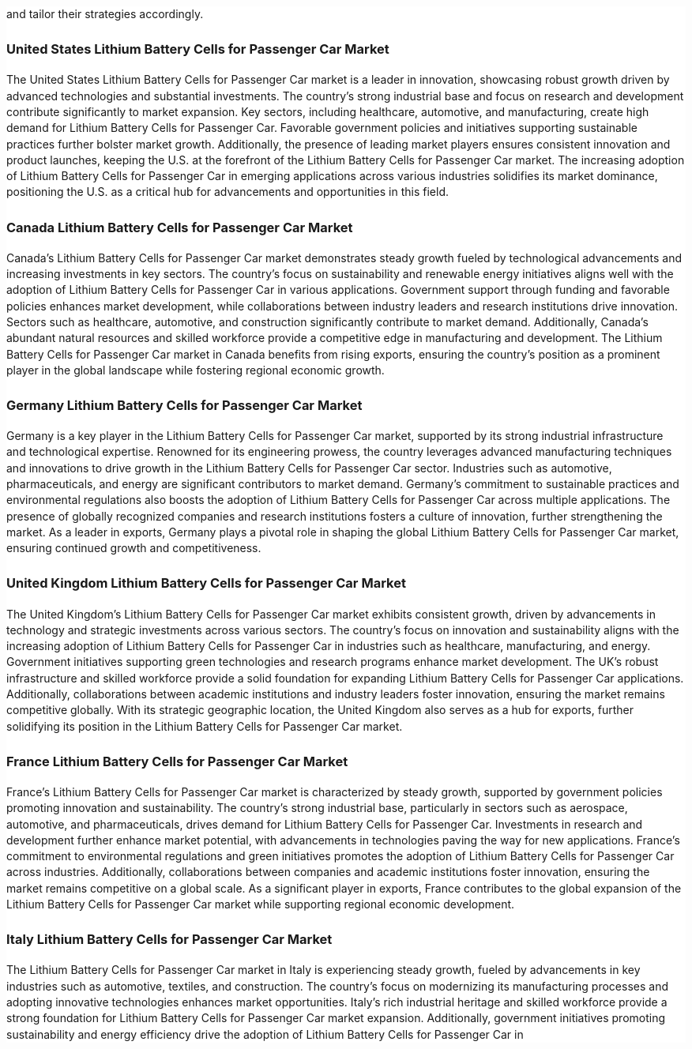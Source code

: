 and tailor their strategies accordingly.</p><h3>United States Lithium Battery Cells for Passenger Car Market</h3><p>The United States Lithium Battery Cells for Passenger Car market is a leader in innovation, showcasing robust growth driven by advanced technologies and substantial investments. The country&rsquo;s strong industrial base and focus on research and development contribute significantly to market expansion. Key sectors, including healthcare, automotive, and manufacturing, create high demand for Lithium Battery Cells for Passenger Car. Favorable government policies and initiatives supporting sustainable practices further bolster market growth. Additionally, the presence of leading market players ensures consistent innovation and product launches, keeping the U.S. at the forefront of the Lithium Battery Cells for Passenger Car market. The increasing adoption of Lithium Battery Cells for Passenger Car in emerging applications across various industries solidifies its market dominance, positioning the U.S. as a critical hub for advancements and opportunities in this field.</p><h3>Canada Lithium Battery Cells for Passenger Car Market</h3><p>Canada&rsquo;s Lithium Battery Cells for Passenger Car market demonstrates steady growth fueled by technological advancements and increasing investments in key sectors. The country&rsquo;s focus on sustainability and renewable energy initiatives aligns well with the adoption of Lithium Battery Cells for Passenger Car in various applications. Government support through funding and favorable policies enhances market development, while collaborations between industry leaders and research institutions drive innovation. Sectors such as healthcare, automotive, and construction significantly contribute to market demand. Additionally, Canada&rsquo;s abundant natural resources and skilled workforce provide a competitive edge in manufacturing and development. The Lithium Battery Cells for Passenger Car market in Canada benefits from rising exports, ensuring the country&rsquo;s position as a prominent player in the global landscape while fostering regional economic growth.</p><h3>Germany Lithium Battery Cells for Passenger Car Market</h3><p>Germany is a key player in the Lithium Battery Cells for Passenger Car market, supported by its strong industrial infrastructure and technological expertise. Renowned for its engineering prowess, the country leverages advanced manufacturing techniques and innovations to drive growth in the Lithium Battery Cells for Passenger Car sector. Industries such as automotive, pharmaceuticals, and energy are significant contributors to market demand. Germany&rsquo;s commitment to sustainable practices and environmental regulations also boosts the adoption of Lithium Battery Cells for Passenger Car across multiple applications. The presence of globally recognized companies and research institutions fosters a culture of innovation, further strengthening the market. As a leader in exports, Germany plays a pivotal role in shaping the global Lithium Battery Cells for Passenger Car market, ensuring continued growth and competitiveness.</p><h3>United Kingdom Lithium Battery Cells for Passenger Car Market</h3><p>The United Kingdom&rsquo;s Lithium Battery Cells for Passenger Car market exhibits consistent growth, driven by advancements in technology and strategic investments across various sectors. The country&rsquo;s focus on innovation and sustainability aligns with the increasing adoption of Lithium Battery Cells for Passenger Car in industries such as healthcare, manufacturing, and energy. Government initiatives supporting green technologies and research programs enhance market development. The UK&rsquo;s robust infrastructure and skilled workforce provide a solid foundation for expanding Lithium Battery Cells for Passenger Car applications. Additionally, collaborations between academic institutions and industry leaders foster innovation, ensuring the market remains competitive globally. With its strategic geographic location, the United Kingdom also serves as a hub for exports, further solidifying its position in the Lithium Battery Cells for Passenger Car market.</p><h3>France Lithium Battery Cells for Passenger Car Market</h3><p>France&rsquo;s Lithium Battery Cells for Passenger Car market is characterized by steady growth, supported by government policies promoting innovation and sustainability. The country&rsquo;s strong industrial base, particularly in sectors such as aerospace, automotive, and pharmaceuticals, drives demand for Lithium Battery Cells for Passenger Car. Investments in research and development further enhance market potential, with advancements in technologies paving the way for new applications. France&rsquo;s commitment to environmental regulations and green initiatives promotes the adoption of Lithium Battery Cells for Passenger Car across industries. Additionally, collaborations between companies and academic institutions foster innovation, ensuring the market remains competitive on a global scale. As a significant player in exports, France contributes to the global expansion of the Lithium Battery Cells for Passenger Car market while supporting regional economic development.</p><h3>Italy Lithium Battery Cells for Passenger Car Market</h3><p>The Lithium Battery Cells for Passenger Car market in Italy is experiencing steady growth, fueled by advancements in key industries such as automotive, textiles, and construction. The country&rsquo;s focus on modernizing its manufacturing processes and adopting innovative technologies enhances market opportunities. Italy&rsquo;s rich industrial heritage and skilled workforce provide a strong foundation for Lithium Battery Cells for Passenger Car market expansion. Additionally, government initiatives promoting sustainability and energy efficiency drive the adoption of Lithium Battery Cells for Passenger Car in